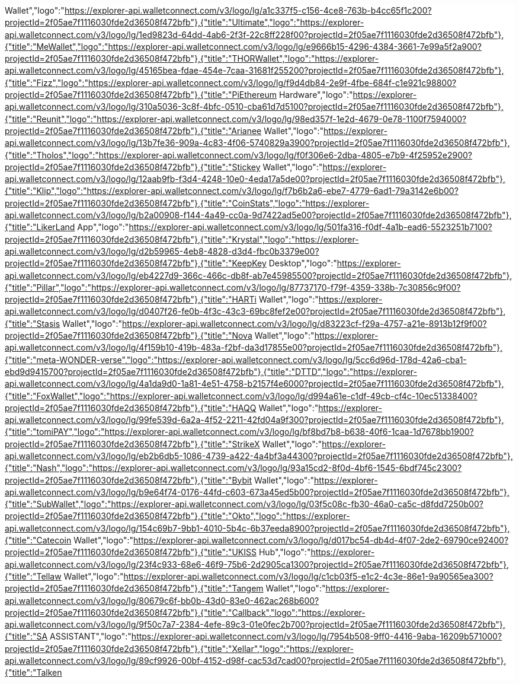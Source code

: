 Wallet","logo":"https://explorer-api.walletconnect.com/v3/logo/lg/a1c337f5-c156-4ce8-763b-b4cc65f1c200?projectId=2f05ae7f1116030fde2d36508f472bfb"},{"title":"Ultimate","logo":"https://explorer-api.walletconnect.com/v3/logo/lg/1ed9823d-64dd-4ab6-2f3f-22c8ff228f00?projectId=2f05ae7f1116030fde2d36508f472bfb"},{"title":"MeWallet","logo":"https://explorer-api.walletconnect.com/v3/logo/lg/e9666b15-4296-4384-3661-7e99a5f2a900?projectId=2f05ae7f1116030fde2d36508f472bfb"},{"title":"THORWallet","logo":"https://explorer-api.walletconnect.com/v3/logo/lg/45165bea-fdae-454e-7caa-31681f255200?projectId=2f05ae7f1116030fde2d36508f472bfb"},{"title":"Fizz","logo":"https://explorer-api.walletconnect.com/v3/logo/lg/f9d4db84-2e9f-4fbe-684f-c1e921c98800?projectId=2f05ae7f1116030fde2d36508f472bfb"},{"title":"PiEthereum Hardware","logo":"https://explorer-api.walletconnect.com/v3/logo/lg/310a5036-3c8f-4bfc-0510-cba61d7d5100?projectId=2f05ae7f1116030fde2d36508f472bfb"},{"title":"Reunit","logo":"https://explorer-api.walletconnect.com/v3/logo/lg/98ed357f-1e2d-4679-0e78-1100f7594000?projectId=2f05ae7f1116030fde2d36508f472bfb"},{"title":"Arianee Wallet","logo":"https://explorer-api.walletconnect.com/v3/logo/lg/13b7fe36-909a-4c83-4f06-5740829a3900?projectId=2f05ae7f1116030fde2d36508f472bfb"},{"title":"Tholos","logo":"https://explorer-api.walletconnect.com/v3/logo/lg/f0f306e6-2dba-4805-e7b9-4f25952e2900?projectId=2f05ae7f1116030fde2d36508f472bfb"},{"title":"Stickey Wallet","logo":"https://explorer-api.walletconnect.com/v3/logo/lg/12aab9fb-f3d4-4248-10e0-4eda17a5de00?projectId=2f05ae7f1116030fde2d36508f472bfb"},{"title":"Klip","logo":"https://explorer-api.walletconnect.com/v3/logo/lg/f7b6b2a6-ebe7-4779-6ad1-79a3142e6b00?projectId=2f05ae7f1116030fde2d36508f472bfb"},{"title":"CoinStats","logo":"https://explorer-api.walletconnect.com/v3/logo/lg/b2a00908-f144-4a49-cc0a-9d7422ad5e00?projectId=2f05ae7f1116030fde2d36508f472bfb"},{"title":"LikerLand App","logo":"https://explorer-api.walletconnect.com/v3/logo/lg/501fa316-f0df-4a1b-ead6-5523251b7100?projectId=2f05ae7f1116030fde2d36508f472bfb"},{"title":"Krystal","logo":"https://explorer-api.walletconnect.com/v3/logo/lg/d2b59965-4eb8-4828-d3d4-fbc0b3379e00?projectId=2f05ae7f1116030fde2d36508f472bfb"},{"title":"KeepKey Desktop","logo":"https://explorer-api.walletconnect.com/v3/logo/lg/eb4227d9-366c-466c-db8f-ab7e45985500?projectId=2f05ae7f1116030fde2d36508f472bfb"},{"title":"Pillar","logo":"https://explorer-api.walletconnect.com/v3/logo/lg/87737170-f79f-4359-338b-7c30856c9f00?projectId=2f05ae7f1116030fde2d36508f472bfb"},{"title":"HARTi Wallet","logo":"https://explorer-api.walletconnect.com/v3/logo/lg/d0407f26-fe0b-4f3c-43c3-69bc8fef2e00?projectId=2f05ae7f1116030fde2d36508f472bfb"},{"title":"Stasis Wallet","logo":"https://explorer-api.walletconnect.com/v3/logo/lg/d83223cf-f29a-4757-a21e-8913b12f9f00?projectId=2f05ae7f1116030fde2d36508f472bfb"},{"title":"Nova Wallet","logo":"https://explorer-api.walletconnect.com/v3/logo/lg/4f159b10-419b-483a-f2bf-da3d17855e00?projectId=2f05ae7f1116030fde2d36508f472bfb"},{"title":"meta-WONDER-verse","logo":"https://explorer-api.walletconnect.com/v3/logo/lg/5cc6d96d-178d-42a6-cba1-ebd9d9415700?projectId=2f05ae7f1116030fde2d36508f472bfb"},{"title":"DTTD","logo":"https://explorer-api.walletconnect.com/v3/logo/lg/4a1da9d0-1a81-4e51-4758-b2157f4e6000?projectId=2f05ae7f1116030fde2d36508f472bfb"},{"title":"FoxWallet","logo":"https://explorer-api.walletconnect.com/v3/logo/lg/d994a61e-c1df-49cb-cf4c-10ec51338400?projectId=2f05ae7f1116030fde2d36508f472bfb"},{"title":"HAQQ Wallet","logo":"https://explorer-api.walletconnect.com/v3/logo/lg/99fe539d-6a2a-4f52-2211-42fd04a9f300?projectId=2f05ae7f1116030fde2d36508f472bfb"},{"title":"tomiPAY","logo":"https://explorer-api.walletconnect.com/v3/logo/lg/bf8bd7b8-b638-40f6-1caa-1d7678bb1900?projectId=2f05ae7f1116030fde2d36508f472bfb"},{"title":"StrikeX Wallet","logo":"https://explorer-api.walletconnect.com/v3/logo/lg/eb2b6db5-1086-4739-a422-4a4bf3a44300?projectId=2f05ae7f1116030fde2d36508f472bfb"},{"title":"Nash","logo":"https://explorer-api.walletconnect.com/v3/logo/lg/93a15cd2-8f0d-4bf6-1545-6bdf745c2300?projectId=2f05ae7f1116030fde2d36508f472bfb"},{"title":"Bybit Wallet","logo":"https://explorer-api.walletconnect.com/v3/logo/lg/b9e64f74-0176-44fd-c603-673a45ed5b00?projectId=2f05ae7f1116030fde2d36508f472bfb"},{"title":"SubWallet","logo":"https://explorer-api.walletconnect.com/v3/logo/lg/03f5c08c-fb30-46a0-ca5c-d8fdd7250b00?projectId=2f05ae7f1116030fde2d36508f472bfb"},{"title":"Okto","logo":"https://explorer-api.walletconnect.com/v3/logo/lg/154c69b7-9bb1-4010-5b4c-6b37eeda8900?projectId=2f05ae7f1116030fde2d36508f472bfb"},{"title":"Catecoin Wallet","logo":"https://explorer-api.walletconnect.com/v3/logo/lg/d017bc54-db4d-4f07-2de2-69790ce92400?projectId=2f05ae7f1116030fde2d36508f472bfb"},{"title":"UKISS Hub","logo":"https://explorer-api.walletconnect.com/v3/logo/lg/23f4c933-68e6-46f9-75b6-2d2905ca1300?projectId=2f05ae7f1116030fde2d36508f472bfb"},{"title":"Tellaw Wallet","logo":"https://explorer-api.walletconnect.com/v3/logo/lg/c1cb03f5-e1c2-4c3e-86e1-9a90565ea300?projectId=2f05ae7f1116030fde2d36508f472bfb"},{"title":"Tangem Wallet","logo":"https://explorer-api.walletconnect.com/v3/logo/lg/80679c6f-bb0b-43d0-83e0-462ac268b600?projectId=2f05ae7f1116030fde2d36508f472bfb"},{"title":"Callback","logo":"https://explorer-api.walletconnect.com/v3/logo/lg/9f50c7a7-2384-4efe-89c3-01e0fec2b700?projectId=2f05ae7f1116030fde2d36508f472bfb"},{"title":"SA ASSISTANT","logo":"https://explorer-api.walletconnect.com/v3/logo/lg/7954b508-9ff0-4416-9aba-16209b571000?projectId=2f05ae7f1116030fde2d36508f472bfb"},{"title":"Xellar","logo":"https://explorer-api.walletconnect.com/v3/logo/lg/89cf9926-00bf-4152-d98f-cac53d7cad00?projectId=2f05ae7f1116030fde2d36508f472bfb"},{"title":"Talken